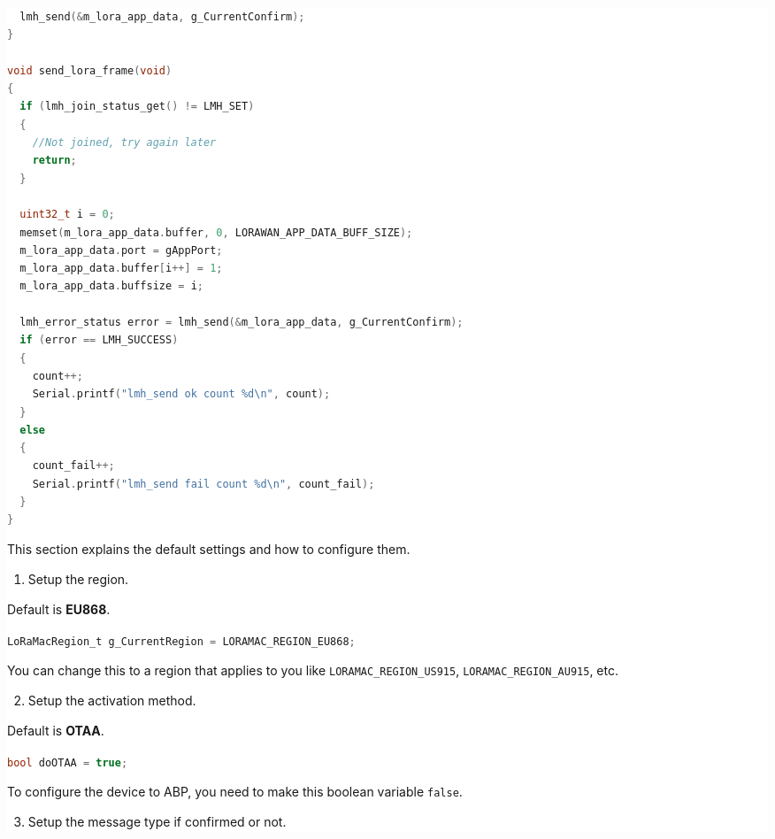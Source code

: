 ```c
  lmh_send(&m_lora_app_data, g_CurrentConfirm);
}

void send_lora_frame(void)
{
  if (lmh_join_status_get() != LMH_SET)
  {
    //Not joined, try again later
    return;
  }

  uint32_t i = 0;
  memset(m_lora_app_data.buffer, 0, LORAWAN_APP_DATA_BUFF_SIZE);
  m_lora_app_data.port = gAppPort;
  m_lora_app_data.buffer[i++] = 1;
  m_lora_app_data.buffsize = i;

  lmh_error_status error = lmh_send(&m_lora_app_data, g_CurrentConfirm);
  if (error == LMH_SUCCESS)
  {
    count++;
    Serial.printf("lmh_send ok count %d\n", count);
  }
  else
  {
    count_fail++;
    Serial.printf("lmh_send fail count %d\n", count_fail);
  }
}
```


This section explains the default settings and how to configure them.

1. Setup the region.

Default is **EU868**.

```c
LoRaMacRegion_t g_CurrentRegion = LORAMAC_REGION_EU868;
```

You can change this to a region that applies to you like `LORAMAC_REGION_US915`, `LORAMAC_REGION_AU915`, etc.

2. Setup the activation method.

Default is **OTAA**.

```c
bool doOTAA = true;
```

To configure the device to ABP, you need to make this boolean variable `false`.

3. Setup the message type if confirmed or not.
